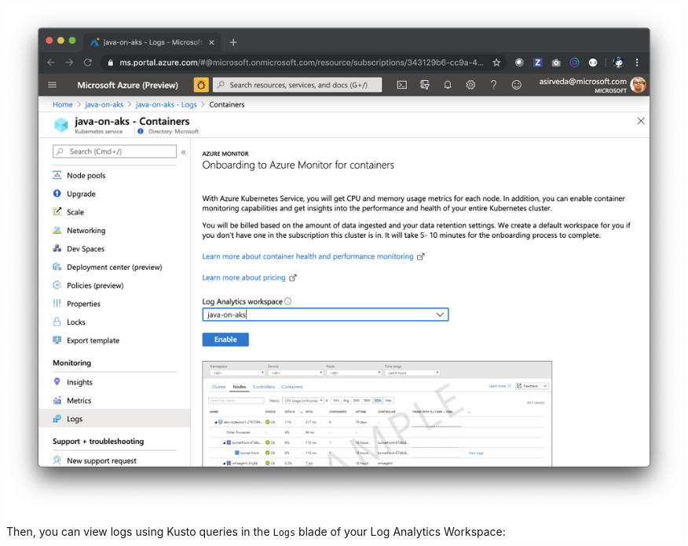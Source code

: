 ![](./media/onboard-kubernetes-cluster-to-azure-monitor.jpg)


Then, you can view logs using Kusto queries in the `Logs` blade of your 
Log Analytics Workspace: